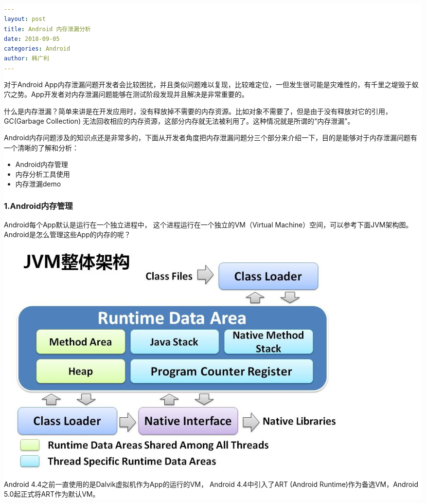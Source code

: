 ```yaml
---
layout: post
title: Android 内存泄漏分析
date: 2018-09-05 
categories: Android
author: 韩广利
--- 
```



对于Android App内存泄漏问题开发者会比较困扰，并且类似问题难以复现，比较难定位，一但发生很可能是灾难性的，有千里之堤毁于蚁穴之势。App开发者对内存泄漏问题能够在测试阶段发现并且解决是非常重要的。


什么是内存泄漏？简单来讲是在开发应用时，没有释放掉不需要的内存资源。比如对象不需要了，但是由于没有释放对它的引用， GC(Garbage Collection) 无法回收相应的内存资源，这部分内存就无法被利用了。这种情况就是所谓的“内存泄漏”。

Android内存问题涉及的知识点还是非常多的，下面从开发者角度把内存泄漏问题分三个部分来介绍一下，目的是能够对于内存泄漏问题有一个清晰的了解和分析：

- Android内存管理
- 内存分析工具使用
- 内存泄漏demo


### 1.Android内存管理

Android每个App默认是运行在一个独立进程中， 这个进程运行在一个独立的VM（Virtual Machine）空间，可以参考下面JVM架构图。Android是怎么管理这些App的内存的呢？

<img src="/img/android_memory_leak_analysis/jvm_architecture.png" />

Android 4.4之前一直使用的是Dalvik虚拟机作为App的运行的VM， Android 4.4中引入了ART (Android Runtime)作为备选VM，Android 5.0起正式将ART作为默认VM。
